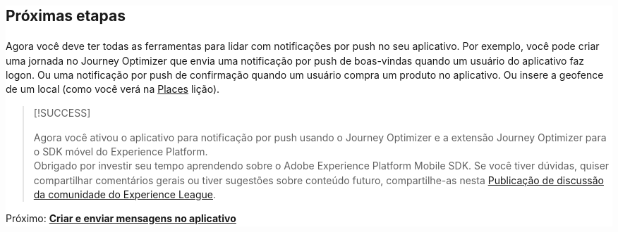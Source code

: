 
## Próximas etapas

Agora você deve ter todas as ferramentas para lidar com notificações por push no seu aplicativo. Por exemplo, você pode criar uma jornada no Journey Optimizer que envia uma notificação por push de boas-vindas quando um usuário do aplicativo faz logon. Ou uma notificação por push de confirmação quando um usuário compra um produto no aplicativo. Ou insere a geofence de um local (como você verá na [Places](places.md) lição).

>[!SUCCESS]
>
>Agora você ativou o aplicativo para notificação por push usando o Journey Optimizer e a extensão Journey Optimizer para o SDK móvel do Experience Platform.<br/>Obrigado por investir seu tempo aprendendo sobre o Adobe Experience Platform Mobile SDK. Se você tiver dúvidas, quiser compartilhar comentários gerais ou tiver sugestões sobre conteúdo futuro, compartilhe-as nesta [Publicação de discussão da comunidade do Experience League](https://experienceleaguecommunities.adobe.com/t5/adobe-experience-platform-launch/tutorial-discussion-implement-adobe-experience-cloud-in-mobile/td-p/443796).

Próximo: **[Criar e enviar mensagens no aplicativo](journey-optimizer-inapp.md)**
